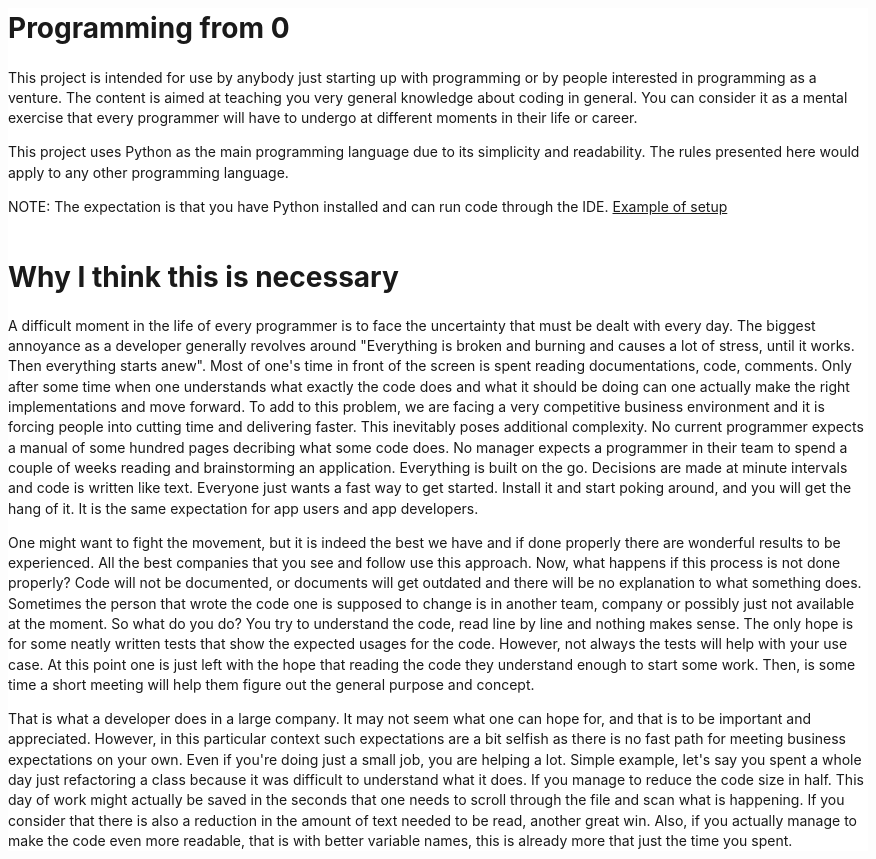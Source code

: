 # Programming from 0

This project is intended for use by anybody just starting up with programming or
by people interested in programming as a venture. The content is aimed at
teaching you very general knowledge about coding in general. You can consider it
as a mental exercise that every programmer will have to undergo at different
moments in their life or career.

This project uses Python as the main programming language due to its simplicity
and readability. The rules presented here would apply to any other programming
language.

NOTE: The expectation is that you have Python installed and can run code through
the IDE. [Example of setup](https://realpython.com/installing-python/)

# Why I think this is necessary

A difficult moment in the life of every programmer is to face the uncertainty
that must be dealt with every day. The biggest annoyance as a developer
generally revolves around "Everything is broken and burning and causes a lot of
stress, until it works. Then everything starts anew". Most of one's time in
front of the screen is spent reading documentations, code, comments. Only after
some time when one understands what exactly the code does and what it should be
doing can one actually make the right implementations and move forward. To add
to this problem, we are facing a very competitive business environment and it is
forcing people into cutting time and delivering faster. This inevitably poses
additional complexity. No current programmer expects a manual of some hundred
pages decribing what some code does. No manager expects a programmer in their
team to spend a couple of weeks reading and brainstorming an application.
Everything is built on the go. Decisions are made at minute intervals and code
is written like text. Everyone just wants a fast way to get started. Install it
and start poking around, and you will get the hang of it. It is the same
expectation for app users and app developers.

One might want to fight the movement, but it is indeed the best we have and if
done properly there are wonderful results to be experienced. All the best
companies that you see and follow use this approach. Now, what happens if this
process is not done properly? Code will not be documented, or documents will get
outdated and there will be no explanation to what something does. Sometimes the
person that wrote the code one is supposed to change is in another team, company
or possibly just not available at the moment. So what do you do? You try to
understand the code, read line by line and nothing makes sense. The only hope is
for some neatly written tests that show the expected usages for the code.
However, not always the tests will help with your use case. At this point one is
just left with the hope that reading the code they understand enough to start
some work. Then, is some time a short meeting will help them figure out the
general purpose and concept.

That is what a developer does in a large company. It may not seem what one can
hope for, and that is to be important and appreciated. However, in this
particular context such expectations are a bit selfish as there is no fast path
for meeting business expectations on your own. Even if you're doing just a small
job, you are helping a lot. Simple example, let's say you spent a whole day just
refactoring a class because it was difficult to understand what it does. If you
manage to reduce the code size in half. This day of work might actually be saved
in the seconds that one needs to scroll through the file and scan what is
happening. If you consider that there is also a reduction in the amount of text
needed to be read, another great win. Also, if you actually manage to make the
code even more readable, that is with better variable names, this is already
more that just the time you spent.
